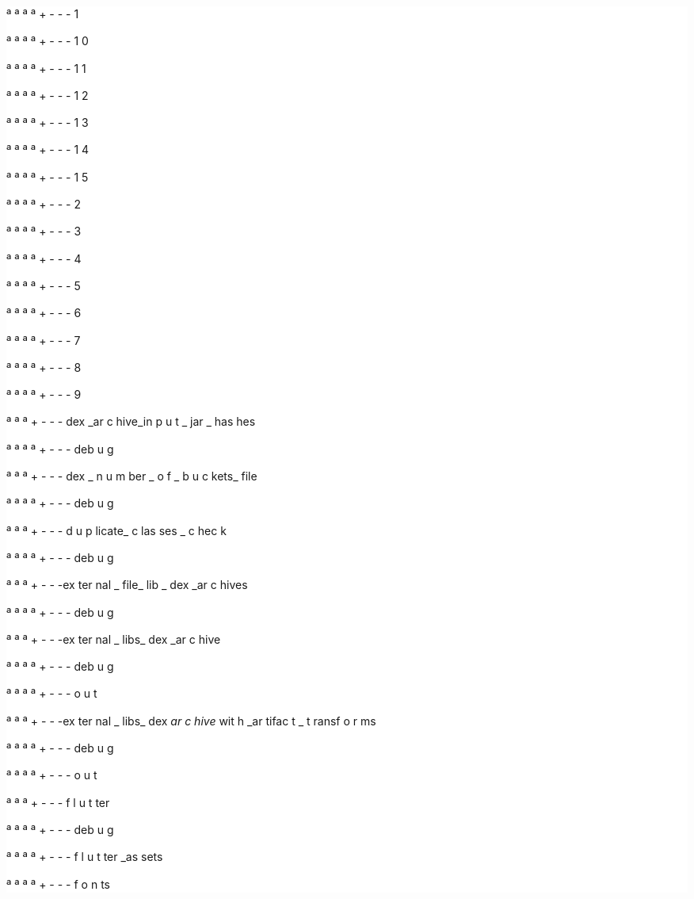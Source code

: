  ª    ª    ª    ª            + - - - 1 
 
 ª    ª    ª    ª            + - - - 1 0 
 
 ª    ª    ª    ª            + - - - 1 1 
 
 ª    ª    ª    ª            + - - - 1 2 
 
 ª    ª    ª    ª            + - - - 1 3 
 
 ª    ª    ª    ª            + - - - 1 4 
 
 ª    ª    ª    ª            + - - - 1 5 
 
 ª    ª    ª    ª            + - - - 2 
 
 ª    ª    ª    ª            + - - - 3 
 
 ª    ª    ª    ª            + - - - 4 
 
 ª    ª    ª    ª            + - - - 5 
 
 ª    ª    ª    ª            + - - - 6 
 
 ª    ª    ª    ª            + - - - 7 
 
 ª    ª    ª    ª            + - - - 8 
 
 ª    ª    ª    ª            + - - - 9 
 
 ª    ª    ª    + - - - dex _ar c hive_in p u t _ jar _ has hes 
 
 ª    ª    ª    ª    + - - - deb u g 
 
 ª    ª    ª    + - - - dex _ n u m ber _ o f _ b u c kets_ file
 
 ª    ª    ª    ª    + - - - deb u g 
 
 ª    ª    ª    + - - - d u p licate_ c las ses _ c hec k 
 
 ª    ª    ª    ª    + - - - deb u g 
 
 ª    ª    ª    + - - -ex ter nal _ file_ lib _ dex _ar c hives 
 
 ª    ª    ª    ª    + - - - deb u g 
 
 ª    ª    ª    + - - -ex ter nal _ libs_ dex _ar c hive
 
 ª    ª    ª    ª    + - - - deb u g 
 
 ª    ª    ª    ª        + - - - o u t 
 
 ª    ª    ª    + - - -ex ter nal _ libs_ dex _ar c hive_ wit h _ar tifac t _ t ransf o r ms
 
 ª    ª    ª    ª    + - - - deb u g 
 
 ª    ª    ª    ª        + - - - o u t 
 
 ª    ª    ª    + - - - f l u t ter 
 
 ª    ª    ª    ª    + - - - deb u g 
 
 ª    ª    ª    ª        + - - - f l u t ter _as sets
 
 ª    ª    ª    ª            + - - - f o n ts
 
